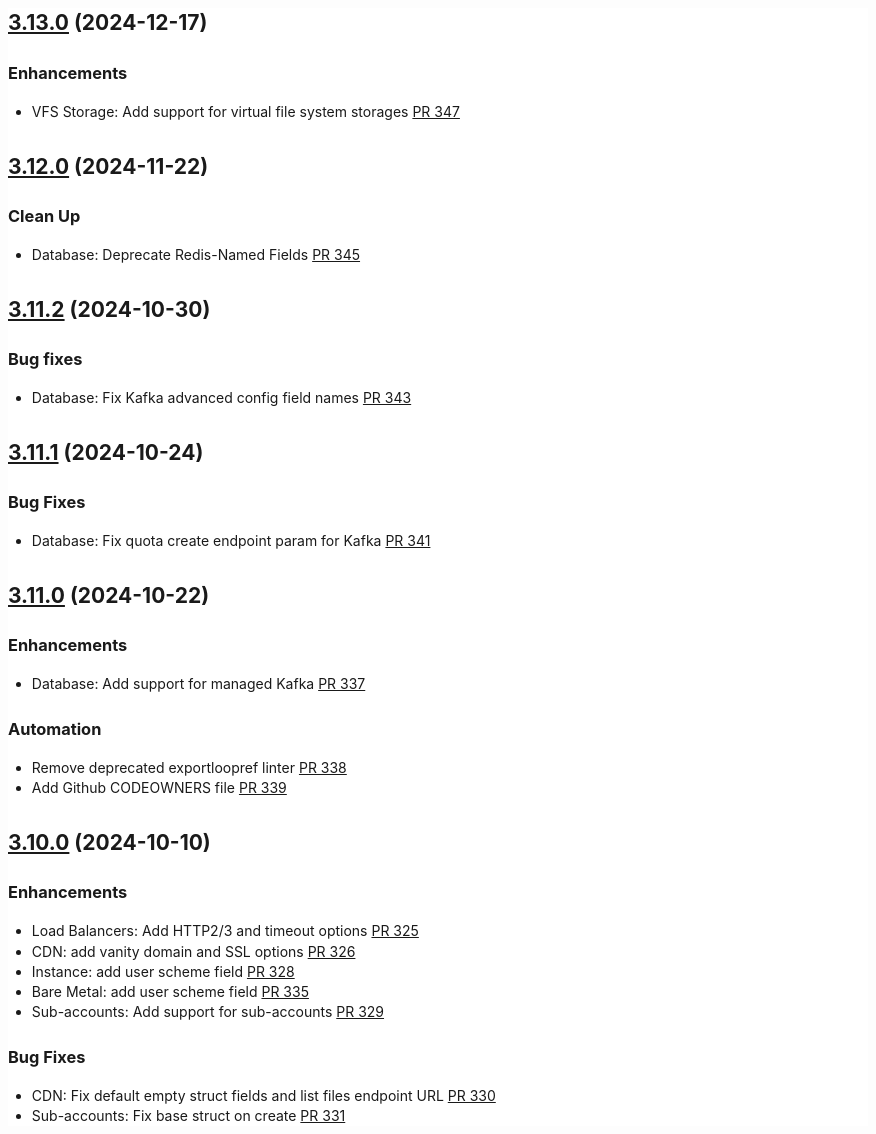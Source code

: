 ## [3.13.0](https://github.com/vultr/govultr/compare/v3.12.0...v3.13.0) (2024-12-17)
### Enhancements
* VFS Storage: Add support for virtual file system storages [PR 347](https://github.com/vultr/govultr/pull/347)

## [3.12.0]( https://github.com/vultr/govultr/compare/v3.11.2...v3.12.0) (2024-11-22)
### Clean Up
* Database: Deprecate Redis-Named Fields [PR 345](https://github.com/vultr/govultr/pull/345)

## [3.11.2]( https://github.com/vultr/govultr/compare/v3.11.1...v3.11.2) (2024-10-30)
### Bug fixes
* Database: Fix Kafka advanced config field names [PR 343](https://github.com/vultr/govultr/pull/343)

## [3.11.1](https://github.com/vultr/govultr/compare/v3.11.0...v3.11.1) (2024-10-24)
### Bug Fixes
* Database: Fix quota create endpoint param for Kafka [PR 341](https://github.com/vultr/govultr/pull/341)

## [3.11.0](https://github.com/vultr/govultr/compare/v3.10.0...v3.11.0) (2024-10-22)
### Enhancements
* Database: Add support for managed Kafka [PR 337](https://github.com/vultr/govultr/pull/337)

### Automation
* Remove deprecated exportloopref linter [PR 338](https://github.com/vultr/govultr/pull/338)
* Add Github CODEOWNERS file [PR 339](https://github.com/vultr/govultr/pull/339)

## [3.10.0](https://github.com/vultr/govultr/compare/v3.9.1...v3.10.0) (2024-10-10)
### Enhancements
* Load Balancers: Add HTTP2/3 and timeout options [PR 325](https://github.com/vultr/govultr/pull/325)
* CDN: add vanity domain and SSL options [PR 326](https://github.com/vultr/govultr/pull/326)
* Instance: add user scheme field [PR 328](https://github.com/vultr/govultr/pull/328)
* Bare Metal: add user scheme field [PR 335](https://github.com/vultr/govultr/pull/335)
* Sub-accounts: Add support for sub-accounts [PR 329](https://github.com/vultr/govultr/pull/329)

### Bug Fixes
* CDN: Fix default empty struct fields and list files endpoint URL [PR 330](https://github.com/vultr/govultr/pull/330)
* Sub-accounts: Fix base struct on create [PR 331](https://github.com/vultr/govultr/pull/331)
